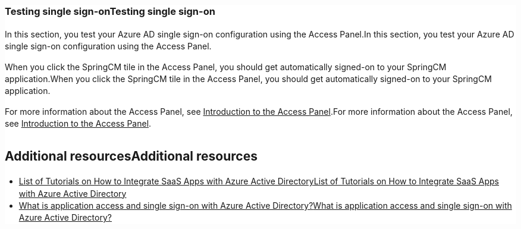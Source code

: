 ### <a name="testing-single-sign-on"></a><span data-ttu-id="43ca5-237">Testing single sign-on</span><span class="sxs-lookup"><span data-stu-id="43ca5-237">Testing single sign-on</span></span>

<span data-ttu-id="43ca5-238">In this section, you test your Azure AD single sign-on configuration using the Access Panel.</span><span class="sxs-lookup"><span data-stu-id="43ca5-238">In this section, you test your Azure AD single sign-on configuration using the Access Panel.</span></span>
 
<span data-ttu-id="43ca5-239">When you click the SpringCM tile in the Access Panel, you should get automatically signed-on to your SpringCM application.</span><span class="sxs-lookup"><span data-stu-id="43ca5-239">When you click the SpringCM tile in the Access Panel, you should get automatically signed-on to your SpringCM application.</span></span>

<span data-ttu-id="43ca5-240">For more information about the Access Panel, see [Introduction to the Access Panel](../user-help/active-directory-saas-access-panel-introduction.md).</span><span class="sxs-lookup"><span data-stu-id="43ca5-240">For more information about the Access Panel, see [Introduction to the Access Panel](../user-help/active-directory-saas-access-panel-introduction.md).</span></span> 

## <a name="additional-resources"></a><span data-ttu-id="43ca5-241">Additional resources</span><span class="sxs-lookup"><span data-stu-id="43ca5-241">Additional resources</span></span>

* [<span data-ttu-id="43ca5-242">List of Tutorials on How to Integrate SaaS Apps with Azure Active Directory</span><span class="sxs-lookup"><span data-stu-id="43ca5-242">List of Tutorials on How to Integrate SaaS Apps with Azure Active Directory</span></span>](tutorial-list.md)
* [<span data-ttu-id="43ca5-243">What is application access and single sign-on with Azure Active Directory?</span><span class="sxs-lookup"><span data-stu-id="43ca5-243">What is application access and single sign-on with Azure Active Directory?</span></span>](../manage-apps/what-is-single-sign-on.md)



[1]: ./media/spring-cm-tutorial/tutorial_general_01.png
[2]: ./media/spring-cm-tutorial/tutorial_general_02.png
[3]: ./media/spring-cm-tutorial/tutorial_general_03.png
[4]: ./media/spring-cm-tutorial/tutorial_general_04.png

[100]: ./media/spring-cm-tutorial/tutorial_general_100.png

[200]: ./media/spring-cm-tutorial/tutorial_general_200.png
[201]: ./media/spring-cm-tutorial/tutorial_general_201.png
[202]: ./media/spring-cm-tutorial/tutorial_general_202.png
[203]: ./media/spring-cm-tutorial/tutorial_general_203.png

